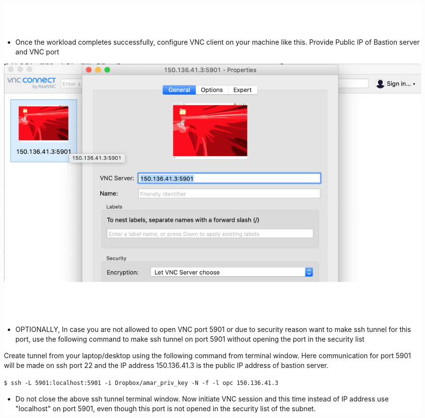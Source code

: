 



<p>&nbsp;</p>
<p>&nbsp;</p>

- Once the workload completes successfully, configure VNC client on your machine like this. Provide Public IP of Bastion server and VNC port

![](images/24-VNC_Connection.png " ")

<p>&nbsp;</p>
<p>&nbsp;</p>


- OPTIONALLY, In case you are not allowed to open VNC port 5901 or due to security reason want to make ssh tunnel for this port, use the following command to make ssh tunnel on port 5901 without opening the port in the security list

Create tunnel from your laptop/desktop using the following command from terminal window. Here communication for port 5901 will be made on ssh port 22 and the IP address 150.136.41.3 is the public IP address of bastion server.

```
$ ssh -L 5901:localhost:5901 -i Dropbox/amar_priv_key -N -f -l opc 150.136.41.3
```

- Do not close the above ssh tunnel terminal window. Now initiate VNC session and this time instead of IP address use "localhost" on port 5901, even though this port is not opened in the security list of the subnet.
